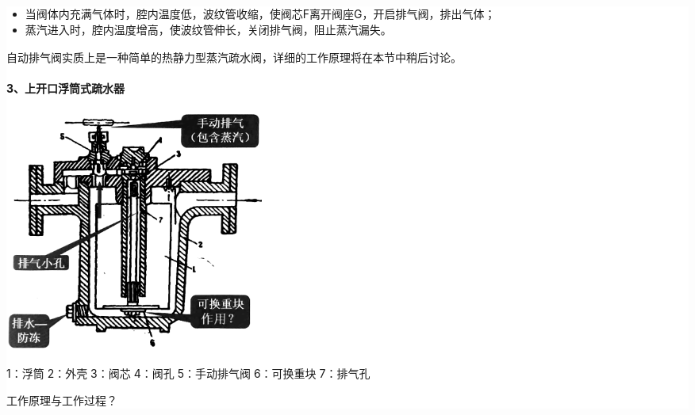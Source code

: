 * 当阀体内充满气体时，腔内温度低，波纹管收缩，使阀芯F离开阀座G，开启排气阀，排出气体；
* 蒸汽进入时，腔内温度增高，使波纹管伸长，关闭排气阀，阻止蒸汽漏失。

自动排气阀实质上是一种简单的热静力型蒸汽疏水阀，详细的工作原理将在本节中稍后讨论。

#### 3、上开口浮筒式疏水器

<img src="3.%E5%87%9D%E7%BB%93%E6%B0%B4%E5%9B%9E%E6%94%B6%E5%88%A9%E7%94%A8.assets/image-20230313091838634.png" alt="image-20230313091838634" style="zoom:33%;" />

1：浮筒	2：外壳	3：阀芯	4：阀孔	5：手动排气阀	6：可换重块	7：排气孔

工作原理与工作过程？
